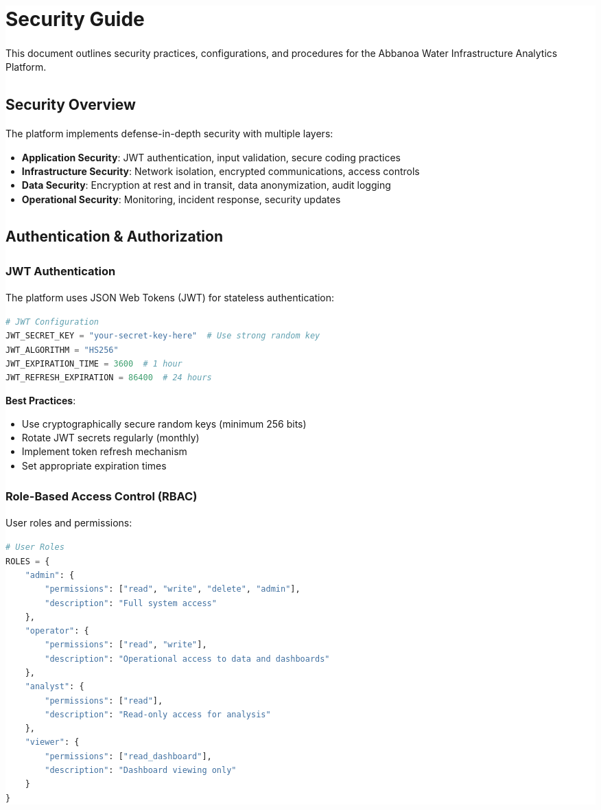 # Security Guide

This document outlines security practices, configurations, and procedures for the Abbanoa Water Infrastructure Analytics Platform.

## Security Overview

The platform implements defense-in-depth security with multiple layers:

- **Application Security**: JWT authentication, input validation, secure coding practices
- **Infrastructure Security**: Network isolation, encrypted communications, access controls
- **Data Security**: Encryption at rest and in transit, data anonymization, audit logging
- **Operational Security**: Monitoring, incident response, security updates

## Authentication & Authorization

### JWT Authentication

The platform uses JSON Web Tokens (JWT) for stateless authentication:

```python
# JWT Configuration
JWT_SECRET_KEY = "your-secret-key-here"  # Use strong random key
JWT_ALGORITHM = "HS256"
JWT_EXPIRATION_TIME = 3600  # 1 hour
JWT_REFRESH_EXPIRATION = 86400  # 24 hours
```

**Best Practices**:
- Use cryptographically secure random keys (minimum 256 bits)
- Rotate JWT secrets regularly (monthly)
- Implement token refresh mechanism
- Set appropriate expiration times

### Role-Based Access Control (RBAC)

User roles and permissions:

```python
# User Roles
ROLES = {
    "admin": {
        "permissions": ["read", "write", "delete", "admin"],
        "description": "Full system access"
    },
    "operator": {
        "permissions": ["read", "write"],
        "description": "Operational access to data and dashboards"
    },
    "analyst": {
        "permissions": ["read"],
        "description": "Read-only access for analysis"
    },
    "viewer": {
        "permissions": ["read_dashboard"],
        "description": "Dashboard viewing only"
    }
}
```
